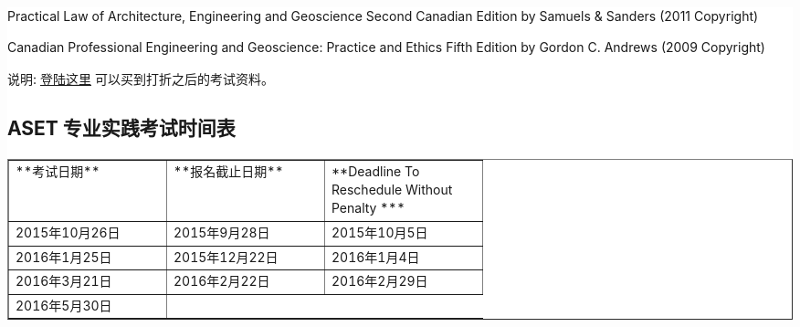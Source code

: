 Practical Law of Architecture, Engineering and Geoscience Second Canadian Edition by Samuels & Sanders (2011 Copyright)

 Canadian Professional Engineering and Geoscience: Practice and Ethics Fifth Edition by Gordon C. Andrews (2009 Copyright)

 说明:  [登陆这里](/Member-Toolkit/Education-Training/ASET-Education-Program/Course-List/PPE-NPPE-Exam-Preparation-Seminar/PPE-NPPE-Exam-Materials.aspx) 可以买到打折之后的考试资料。   

## ASET 专业实践考试时间表

<table border="1" cellpadding="0" cellspacing="0">

<tbody>

<tr>

<td style="width: 158px; height: 30px;">**考试日期**</td>

<td style="width: 158px; height: 30px;">**报名截止日期**</td>

<td style="width: 158px; height: 30px;">**Deadline To Reschedule Without Penalty ***</td>

</tr>

<tr>

<td style="width: 158px;">2015年10月26日
  </td>

<td style="width: 158px;">2015年9月28日</td>

<td style="width: 158px;">2015年10月5日</td>

</tr>

<tr>

<td style="width: 158px;">2016年1月25日
  </td>

<td style="width: 158px;">2015年12月22日</td>

<td style="width: 158px;">2016年1月4日</td>

</tr>

<tr>

<td style="width: 158px;">2016年3月21日
  </td>

<td style="width: 158px;">2016年2月22日</td>

<td style="width: 158px;">2016年2月29日</td>

</tr>

<tr>

<td style="width: 158px;">2016年5月30日  
  </td>
